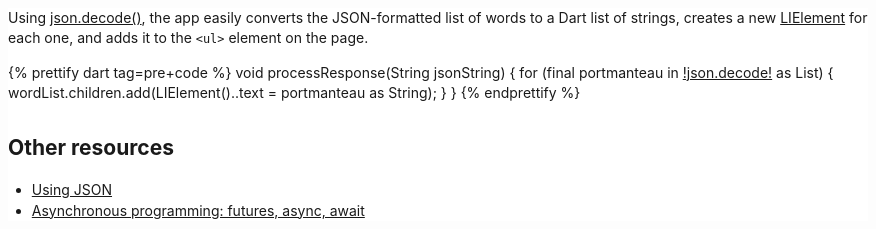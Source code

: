 Using [json.decode()][],
the app easily converts the JSON-formatted list of words
to a Dart list of strings,
creates a new [LIElement][] for each one,
and adds it to the `<ul>` element on the page.

<?code-excerpt "web/portmanteaux2/main.dart (processResponse)" replace="/json\.\w+/[!$&!]/g"?>
{% prettify dart tag=pre+code %}
void processResponse(String jsonString) {
  for (final portmanteau in [!json.decode!](jsonString) as List<dynamic>) {
    wordList.children.add(LIElement()..text = portmanteau as String);
  }
}
{% endprettify %}

## Other resources

* [Using JSON](/guides/json)
* [Asynchronous programming: futures, async, await](/codelabs/async-await)

[dart:convert]: {{site.dart-api}}/{{site.data.pkg-vers.SDK.channel}}/dart-convert/dart-convert-library.html
[dart:core]: {{site.dart-api}}/{{site.data.pkg-vers.SDK.channel}}/dart-core/dart-core-library.html
[dart:html]: {{site.dart-api}}/{{site.data.pkg-vers.SDK.channel}}/dart-html/dart-html-library.html
[dart:io]: {{site.dart-api}}/{{site.data.pkg-vers.SDK.channel}}/dart-io/dart-io-library.html
[Future]: {{site.dart-api}}/{{site.data.pkg-vers.SDK.channel}}/dart-async/Future-class.html
[getString()]: {{site.dart-api}}/{{site.data.pkg-vers.SDK.channel}}/dart-html/HttpRequest/getString.html
[HttpRequest]: {{site.dart-api}}/{{site.data.pkg-vers.SDK.channel}}/dart-html/HttpRequest-class.html
[HttpRequest@io]: {{site.dart-api}}/{{site.data.pkg-vers.SDK.channel}}/dart-io/HttpRequest-class.html
[json.decode()]: {{site.dart-api}}/{{site.data.pkg-vers.SDK.channel}}/dart-convert/JsonCodec/decode.html
[json.encode()]: {{site.dart-api}}/{{site.data.pkg-vers.SDK.channel}}/dart-convert/JsonCodec/encode.html
[LIElement]: {{site.dart-api}}/{{site.data.pkg-vers.SDK.channel}}/dart-html/LIElement-class.html
[onLoadEnd]: {{site.dart-api}}/{{site.data.pkg-vers.SDK.channel}}/dart-html/HttpRequestEventTarget/onLoadEnd.html
[responseText]: {{site.dart-api}}/{{site.data.pkg-vers.SDK.channel}}/dart-html/HttpRequest/responseText.html
[send()]: {{site.dart-api}}/{{site.data.pkg-vers.SDK.channel}}/dart-html/HttpRequest/send.html
[setRequestHeader()]: {{site.dart-api}}/{{site.data.pkg-vers.SDK.channel}}/dart-html/HttpRequest/setRequestHeader.html
[Uri]: {{site.dart-api}}/{{site.data.pkg-vers.SDK.channel}}/dart-core/Uri-class.html
